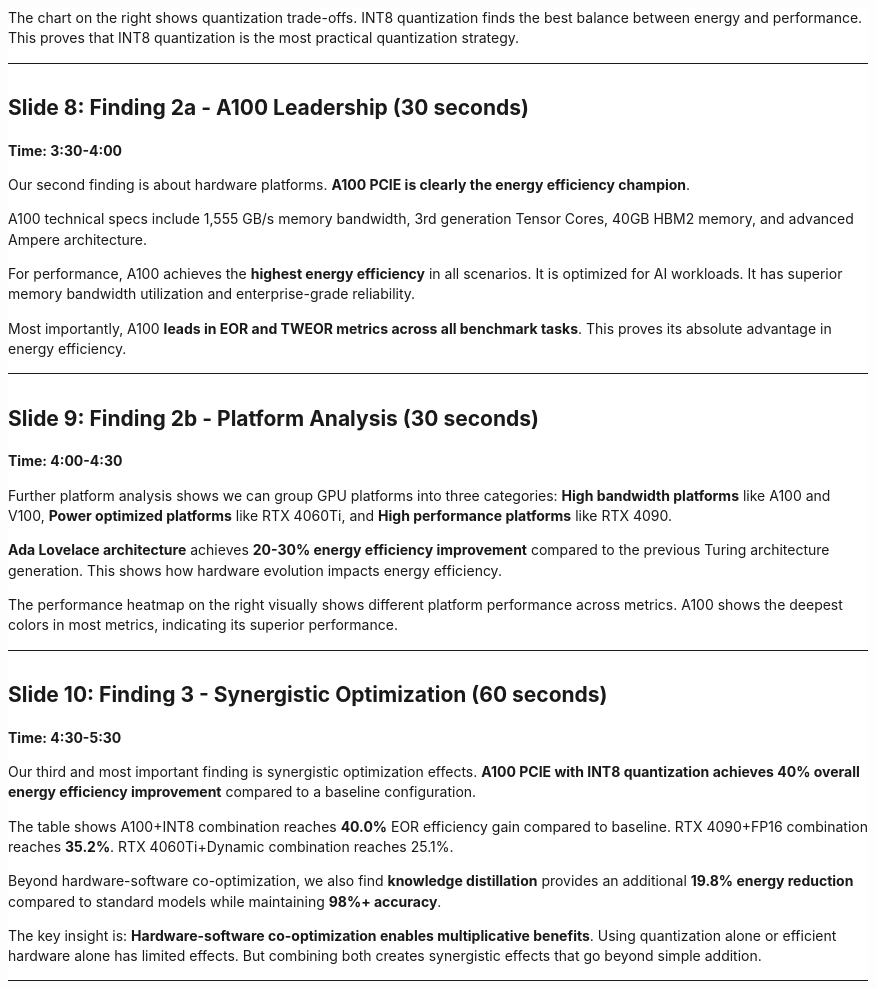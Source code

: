 The chart on the right shows quantization trade-offs. INT8 quantization finds the best balance between energy and performance. This proves that INT8 quantization is the most practical quantization strategy.

---

## Slide 8: Finding 2a - A100 Leadership (30 seconds)
**Time: 3:30-4:00**

Our second finding is about hardware platforms. **A100 PCIE is clearly the energy efficiency champion**.

A100 technical specs include 1,555 GB/s memory bandwidth, 3rd generation Tensor Cores, 40GB HBM2 memory, and advanced Ampere architecture.

For performance, A100 achieves the **highest energy efficiency** in all scenarios. It is optimized for AI workloads. It has superior memory bandwidth utilization and enterprise-grade reliability.

Most importantly, A100 **leads in EOR and TWEOR metrics across all benchmark tasks**. This proves its absolute advantage in energy efficiency.

---

## Slide 9: Finding 2b - Platform Analysis (30 seconds)
**Time: 4:00-4:30**

Further platform analysis shows we can group GPU platforms into three categories: **High bandwidth platforms** like A100 and V100, **Power optimized platforms** like RTX 4060Ti, and **High performance platforms** like RTX 4090.

**Ada Lovelace architecture** achieves **20-30% energy efficiency improvement** compared to the previous Turing architecture generation. This shows how hardware evolution impacts energy efficiency.

The performance heatmap on the right visually shows different platform performance across metrics. A100 shows the deepest colors in most metrics, indicating its superior performance.

---

## Slide 10: Finding 3 - Synergistic Optimization (60 seconds)
**Time: 4:30-5:30**

Our third and most important finding is synergistic optimization effects. **A100 PCIE with INT8 quantization achieves 40% overall energy efficiency improvement** compared to a baseline configuration.

The table shows A100+INT8 combination reaches **40.0%** EOR efficiency gain compared to baseline. RTX 4090+FP16 combination reaches **35.2%**. RTX 4060Ti+Dynamic combination reaches 25.1%.

Beyond hardware-software co-optimization, we also find **knowledge distillation** provides an additional **19.8% energy reduction** compared to standard models while maintaining **98%+ accuracy**.

The key insight is: **Hardware-software co-optimization enables multiplicative benefits**. Using quantization alone or efficient hardware alone has limited effects. But combining both creates synergistic effects that go beyond simple addition.

---